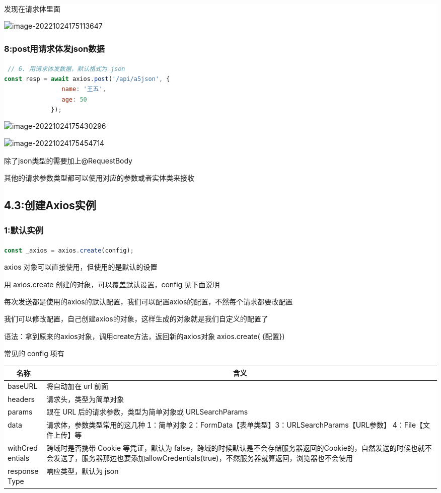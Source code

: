 

发现在请求体里面

![image-20221024175113647](https://zzx-note.oss-cn-beijing.aliyuncs.com/vue2/image-20221024175113647.png)



### 8:post用请求体发json数据

```js
 // 6. 用请求体发数据，默认格式为 json
const resp = await axios.post('/api/a5json', {
                name: '王五',
                age: 50
             });
```

![image-20221024175430296](https://zzx-note.oss-cn-beijing.aliyuncs.com/vue2/image-20221024175430296.png)

![image-20221024175454714](https://zzx-note.oss-cn-beijing.aliyuncs.com/vue2/image-20221024175454714.png)



除了json类型的需要加上@RequestBody

其他的请求参数类型都可以使用对应的参数或者实体类来接收



## 4.3:创建Axios实例

### 1:默认实例

```js
const _axios = axios.create(config);
```

axios 对象可以直接使用，但使用的是默认的设置

用 axios.create 创建的对象，可以覆盖默认设置，config 见下面说明

每次发送都是使用的axios的默认配置，我们可以配置axios的配置，不然每个请求都要改配置

我们可以修改配置，自己创建axios的对象，这样生成的对象就是我们自定义的配置了

语法：拿到原来的axios对象，调用create方法，返回新的axios对象  axios.create( {配置})



常见的 config 项有

| 名称            | 含义                                                         |
| --------------- | ------------------------------------------------------------ |
| baseURL         | 将自动加在 url 前面                                          |
| headers         | 请求头，类型为简单对象                                       |
| params          | 跟在 URL 后的请求参数，类型为简单对象或 URLSearchParams      |
| data            | 请求体，参数类型常用的这几种             1：简单对象     2：FormData【表单类型】3：URLSearchParams【URL参数】         4：File【文件上传】等 |
| withCredentials | 跨域时是否携带 Cookie 等凭证，默认为 false，跨域的时候默认是不会存储服务器返回的Cookie的，自然发送的时候也就不会发送了，服务器那边也要添加allowCredentials(true)，不然服务器就算返回，浏览器也不会使用 |
| responseType    | 响应类型，默认为 json                                        |
